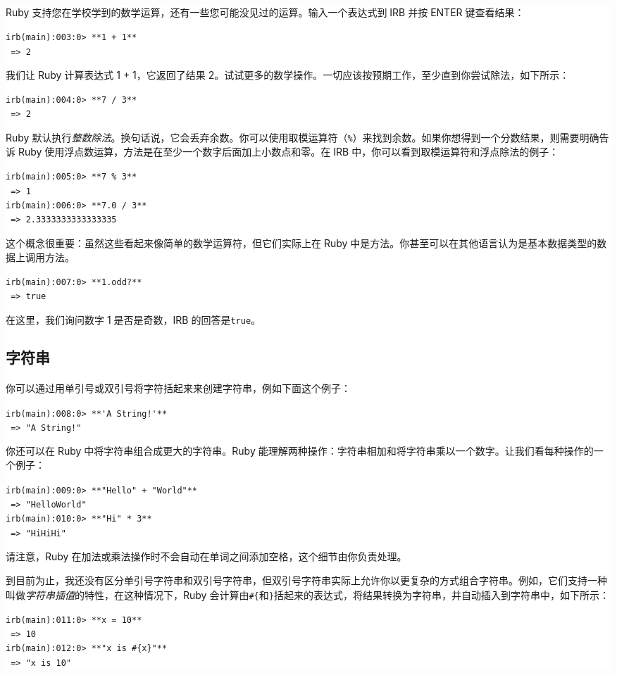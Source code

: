Ruby 支持您在学校学到的数学运算，还有一些您可能没见过的运算。输入一个表达式到 IRB 并按 ENTER 键查看结果：

```
irb(main):003:0> **1 + 1**
 => 2
```

我们让 Ruby 计算表达式 1 + 1，它返回了结果 2。试试更多的数学操作。一切应该按预期工作，至少直到你尝试除法，如下所示：

```
irb(main):004:0> **7 / 3**
 => 2
```

Ruby 默认执行*整数除法*。换句话说，它会丢弃余数。你可以使用取模运算符（`%`）来找到余数。如果你想得到一个分数结果，则需要明确告诉 Ruby 使用浮点数运算，方法是在至少一个数字后面加上小数点和零。在 IRB 中，你可以看到取模运算符和浮点除法的例子：

```
irb(main):005:0> **7 % 3**
 => 1
irb(main):006:0> **7.0 / 3**
 => 2.3333333333333335
```

这个概念很重要：虽然这些看起来像简单的数学运算符，但它们实际上在 Ruby 中是方法。你甚至可以在其他语言认为是基本数据类型的数据上调用方法。

```
irb(main):007:0> **1.odd?**
 => true
```

在这里，我们询问数字 1 是否是奇数，IRB 的回答是`true`。

## 字符串

你可以通过用单引号或双引号将字符括起来来创建字符串，例如下面这个例子：

```
irb(main):008:0> **'A String!'**
 => "A String!"
```

你还可以在 Ruby 中将字符串组合成更大的字符串。Ruby 能理解两种操作：字符串相加和将字符串乘以一个数字。让我们看每种操作的一个例子：

```
irb(main):009:0> **"Hello" + "World"**
 => "HelloWorld"
irb(main):010:0> **"Hi" * 3**
 => "HiHiHi"
```

请注意，Ruby 在加法或乘法操作时不会自动在单词之间添加空格，这个细节由你负责处理。

到目前为止，我还没有区分单引号字符串和双引号字符串，但双引号字符串实际上允许你以更复杂的方式组合字符串。例如，它们支持一种叫做*字符串插值*的特性，在这种情况下，Ruby 会计算由`#{`和`}`括起来的表达式，将结果转换为字符串，并自动插入到字符串中，如下所示：

```
irb(main):011:0> **x = 10**
 => 10
irb(main):012:0> **"x is #{x}"**
 => "x is 10"
```
